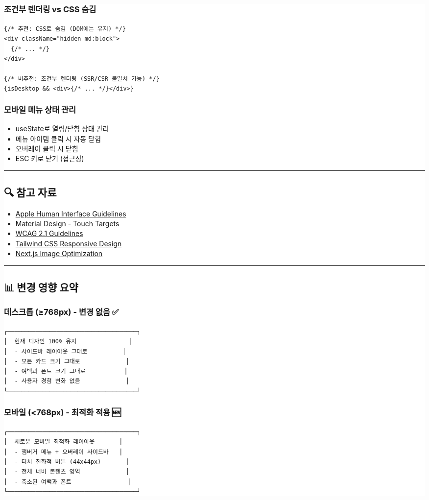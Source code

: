 ### 조건부 렌더링 vs CSS 숨김
```tsx
{/* 추천: CSS로 숨김 (DOM에는 유지) */}
<div className="hidden md:block">
  {/* ... */}
</div>

{/* 비추천: 조건부 렌더링 (SSR/CSR 불일치 가능) */}
{isDesktop && <div>{/* ... */}</div>}
```

### 모바일 메뉴 상태 관리
- useState로 열림/닫힘 상태 관리
- 메뉴 아이템 클릭 시 자동 닫힘
- 오버레이 클릭 시 닫힘
- ESC 키로 닫기 (접근성)

---

## 🔍 참고 자료

- [Apple Human Interface Guidelines](https://developer.apple.com/design/human-interface-guidelines/ios)
- [Material Design - Touch Targets](https://material.io/design/usability/accessibility.html#layout-and-typography)
- [WCAG 2.1 Guidelines](https://www.w3.org/WAI/WCAG21/quickref/)
- [Tailwind CSS Responsive Design](https://tailwindcss.com/docs/responsive-design)
- [Next.js Image Optimization](https://nextjs.org/docs/basic-features/image-optimization)

---

## 📊 변경 영향 요약

### 데스크톱 (≥768px) - 변경 없음 ✅
```
┌─────────────────────────────────────┐
│  현재 디자인 100% 유지               │
│  - 사이드바 레이아웃 그대로          │
│  - 모든 카드 크기 그대로             │
│  - 여백과 폰트 크기 그대로           │
│  - 사용자 경험 변화 없음             │
└─────────────────────────────────────┘
```

### 모바일 (<768px) - 최적화 적용 🆕
```
┌─────────────────────────────────────┐
│  새로운 모바일 최적화 레이아웃       │
│  - 햄버거 메뉴 + 오버레이 사이드바   │
│  - 터치 친화적 버튼 (44x44px)       │
│  - 전체 너비 콘텐츠 영역             │
│  - 축소된 여백과 폰트                │
└─────────────────────────────────────┘
```
